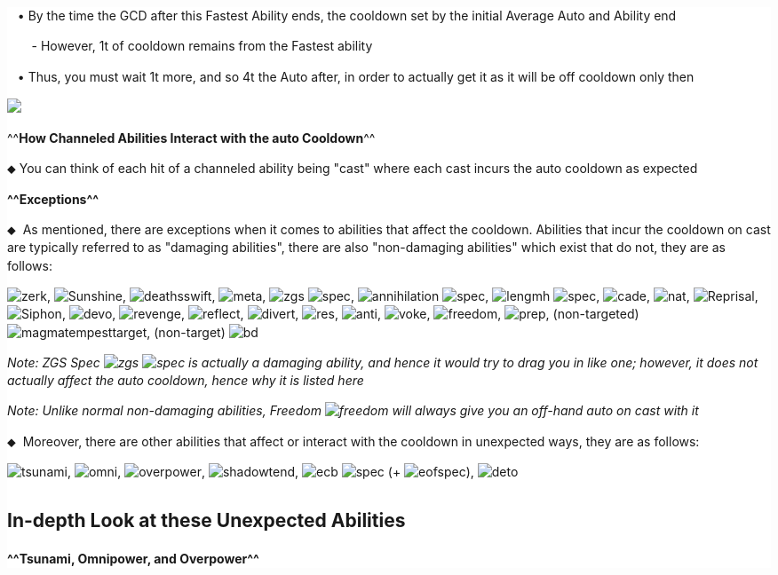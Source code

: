  ‎ ‎ ‎ ‎• By the time the GCD after this Fastest Ability ends, the cooldown set by the initial Average Auto and Ability end

 ‎ ‎ ‎ ‎ ‎ ‎ ‎ ‎- However, 1t of cooldown remains from the Fastest ability

 ‎ ‎ ‎ ‎• Thus, you must wait 1t more, and so 4t the Auto after, in order to actually get it as it will be off cooldown only then





<img class="media" src="https://i.imgur.com/cZ4UTXs.png">



^^**How Channeled Abilities Interact with the auto Cooldown**^^

⬥ You can think of each hit of a channeled ability being "cast" where each cast incurs the auto cooldown as expected


**^^Exceptions^^**

⬥ ‎ ‎As mentioned, there are exceptions when it comes to abilities that affect the cooldown. Abilities that incur the cooldown on cast are typically referred to as "damaging abilities", there are also "non-damaging abilities" which exist that do not, they are as follows:

<img title="zerk" class="d-emoji" alt="zerk" src="https://cdn.discordapp.com/emojis/535532854004678657.png?v=1">, <img title="Sunshine" class="d-emoji" alt="Sunshine" src="https://cdn.discordapp.com/emojis/583430011948630016.png?v=1">, <img title="deathsswift" class="d-emoji" alt="deathsswift" src="https://cdn.discordapp.com/emojis/535541258924326912.png?v=1">, <img title="meta" class="d-emoji" alt="meta" src="https://cdn.discordapp.com/emojis/535533811304497183.png?v=1">, <img title="zgs" class="d-emoji" alt="zgs" src="https://cdn.discordapp.com/emojis/626465964325601290.png?v=1"> <img title="spec" class="d-emoji" alt="spec" src="https://cdn.discordapp.com/emojis/537340400273195028.png?v=1">, <img title="annihilation" class="d-emoji" alt="annihilation" src="https://cdn.discordapp.com/emojis/796989662983094275.png?v=1"> <img title="spec" class="d-emoji" alt="spec" src="https://cdn.discordapp.com/emojis/537340400273195028.png?v=1">, <img title="lengmh" class="d-emoji" alt="lengmh" src="https://cdn.discordapp.com/emojis/883134308146098227.png?v=1"> <img title="spec" class="d-emoji" alt="spec" src="https://cdn.discordapp.com/emojis/537340400273195028.png?v=1">, <img title="cade" class="d-emoji" alt="cade" src="https://cdn.discordapp.com/emojis/535541306353778689.png?v=1">, <img title="nat" class="d-emoji" alt="nat" src="https://cdn.discordapp.com/emojis/535541258131865633.png?v=1">, <img title="Reprisal" class="d-emoji" alt="Reprisal" src="https://cdn.discordapp.com/emojis/513190159462694912.png?v=1">, <img title="Siphon" class="d-emoji" alt="Siphon" src="https://cdn.discordapp.com/emojis/553050198012854275.png?v=1">, <img title="devo" class="d-emoji" alt="devo" src="https://cdn.discordapp.com/emojis/513190158728953857.png?v=1">, <img title="revenge" class="d-emoji" alt="revenge" src="https://cdn.discordapp.com/emojis/535541259645878302.png?v=1">, <img title="reflect" class="d-emoji" alt="reflect" src="https://cdn.discordapp.com/emojis/535541258786177064.png?v=1">, <img title="divert" class="d-emoji" alt="divert" src="https://cdn.discordapp.com/emojis/787904334377648130.png?v=1">, <img title="res" class="d-emoji" alt="res" src="https://cdn.discordapp.com/emojis/535541258844635148.png?v=1">, <img title="anti" class="d-emoji" alt="anti" src="https://cdn.discordapp.com/emojis/535541306475151390.png?v=1">, <img title="voke" class="d-emoji" alt="voke" src="https://cdn.discordapp.com/emojis/535541259465392143.png?v=1">, <img title="freedom" class="d-emoji" alt="freedom" src="https://cdn.discordapp.com/emojis/535541258240786434.png?v=1">, <img title="prep" class="d-emoji" alt="prep" src="https://cdn.discordapp.com/emojis/535541258546970624.png?v=1">, (non-targeted) <img title="magmatempesttarget" class="d-emoji" alt="magmatempesttarget" src="https://cdn.discordapp.com/emojis/924741973858996284.png?v=1">, (non-target) <img title="bd" class="d-emoji" alt="bd" src="https://cdn.discordapp.com/emojis/535532854281764884.png?v=1">

*Note: ZGS Spec <img title="zgs" class="d-emoji" alt="zgs" src="https://cdn.discordapp.com/emojis/626465964325601290.png?v=1"> <img title="spec" class="d-emoji" alt="spec" src="https://cdn.discordapp.com/emojis/537340400273195028.png?v=1"> is actually a damaging ability, and hence it would try to drag you in like one; however, it does not actually affect the auto cooldown, hence why it is listed here*

*Note: Unlike normal non-damaging abilities, Freedom <img title="freedom" class="d-emoji" alt="freedom" src="https://cdn.discordapp.com/emojis/535541258240786434.png?v=1"> will always give you an off-hand auto on cast with it*


⬥ ‎ ‎Moreover, there are other abilities that affect or interact with the cooldown in unexpected ways, they are as follows:

<img title="tsunami" class="d-emoji" alt="tsunami" src="https://cdn.discordapp.com/emojis/535533809995874304.png?v=1">, <img title="omni" class="d-emoji" alt="omni" src="https://cdn.discordapp.com/emojis/535533809664262179.png?v=1">, <img title="overpower" class="d-emoji" alt="overpower" src="https://cdn.discordapp.com/emojis/535532879334080517.png?v=1">, <img title="shadowtend" class="d-emoji" alt="shadowtend" src="https://cdn.discordapp.com/emojis/642713547142332416.png?v=1">, <img title="ecb" class="d-emoji" alt="ecb" src="https://cdn.discordapp.com/emojis/615618531937222657.png?v=1"> <img title="spec" class="d-emoji" alt="spec" src="https://cdn.discordapp.com/emojis/537340400273195028.png?v=1"> (+ <img title="eofspec" class="d-emoji" alt="eofspec" src="https://cdn.discordapp.com/emojis/746403211908481184.png?v=1">), <img title="deto" class="d-emoji" alt="deto" src="https://cdn.discordapp.com/emojis/535533833358016512.png?v=1">


## In-depth Look at these Unexpected Abilities


**^^Tsunami, Omnipower, and Overpower^^**
